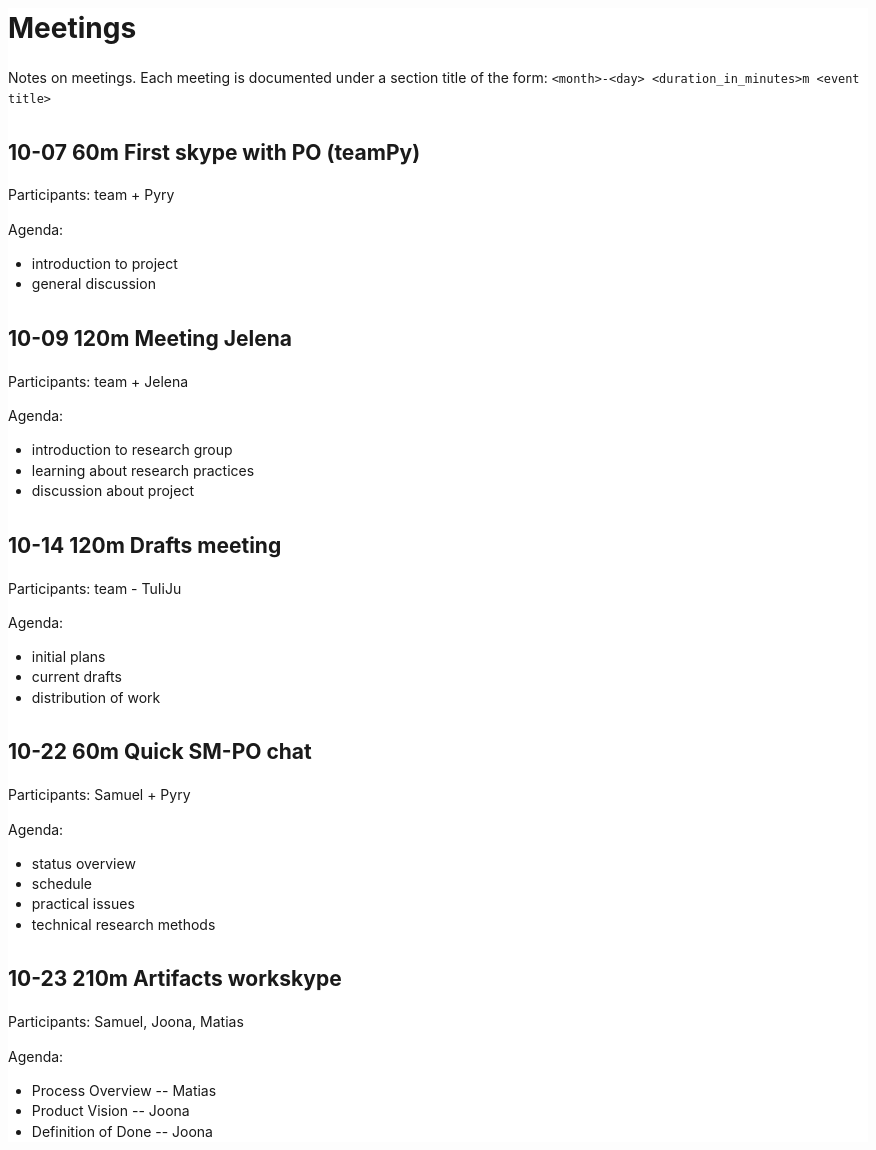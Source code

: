 # Meetings

Notes on meetings. Each meeting is documented under a section title of the
form: `<month>-<day> <duration_in_minutes>m <event title>`

## 10-07 60m First skype with PO (teamPy)

Participants: team + Pyry

Agenda:

- introduction to project
- general discussion

## 10-09 120m Meeting Jelena

Participants: team + Jelena

Agenda:

- introduction to research group
- learning about research practices
- discussion about project

## 10-14 120m Drafts meeting

Participants: team - TuIiJu

Agenda:

- initial plans
- current drafts
- distribution of work

## 10-22 60m Quick SM-PO chat

Participants: Samuel + Pyry

Agenda:

- status overview
- schedule
- practical issues
- technical research methods

## 10-23 210m Artifacts workskype

Participants: Samuel, Joona, Matias

Agenda:

- Process Overview -- Matias
- Product Vision -- Joona
- Definition of Done -- Joona
